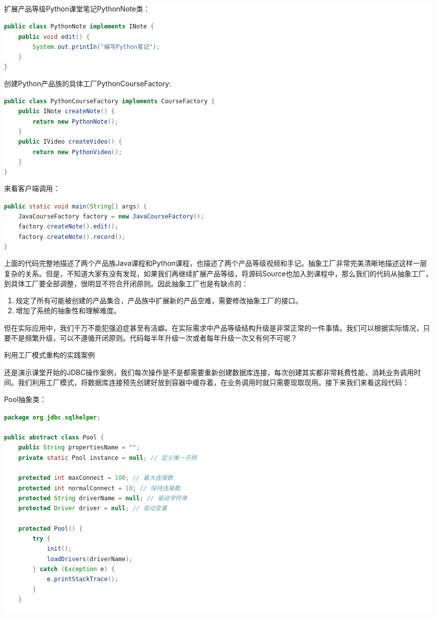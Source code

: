 扩展产品等级Python课堂笔记PythonNote类：

```java
public class PythonNote implements INote {
    public void edit() {
        System.out.printIn("编写Python笔记");
    }
}
```

创建Python产品族的具体工厂PythonCourseFactory:

```java
public class PythonCourseFactory implements CourseFactory {
    public INote createNote() {
        return new PythonNote();
    }
    public IVideo createVideo() {
        return new PythonVideo();
    }
}
```

来看客户端调用：

```java
public static void main(String[] args) {
    JavaCourseFactory factory = new JavaCourseFactory();
    factory.createNote().edit();
    factory.createNote().record();
}
```

上面的代码完整地描述了两个产品族Java课程和Python课程，也描述了两个产品等级视频和手记。抽象工厂非常完美清晰地描述这样一层复杂的关系。但是，不知道大家有没有发现，如果我们再继续扩展产品等级，将源码Source也加入到课程中，那么我们的代码从抽象工厂，到具体工厂要全部调整，很明显不符合开闭原则。因此抽象工厂也是有缺点的：

1. 规定了所有可能被创建的产品集合，产品族中扩展新的产品空难，需要修改抽象工厂的接口。
2. 增加了系统的抽象性和理解难度。

但在实际应用中，我们千万不能犯强迫症甚至有洁癖。在实际需求中产品等级结构升级是非常正常的一件事情。我们可以根据实际情况，只要不是频繁升级，可以不遵循开闭原则。代码每半年升级一次或者每年升级一次又有何不可呢？

利用工厂模式重构的实践案例

还是演示课堂开始的JDBC操作案例，我们每次操作是不是都需要重新创建数据库连接，每次创建其实都非常耗费性能，消耗业务调用时间。我们利用工厂模式，将数据库连接预先创建好放到容器中缓存着，在业务调用时就只需要现取现用。接下来我们来看这段代码：

Pool抽象类：

```java
package org.jdbc.sqlhelper;

public abstract class Pool {
    public String propertiesName = "";
    private static Pool instance = null; // 定义唯一示例
    
    protected int maxConnect = 100; // 最大连接数
    protected int normalConnect = 10; // 保持连接数
    protected String driverName = null; // 驱动字符串
    protected Driver driver = null; // 驱动变量
    
    protected Pool() {
        try {
            init();
            loadDrivers(driverName);
        } catch (Exception e) {
            e.printStackTrace();
        }
    }
    
```